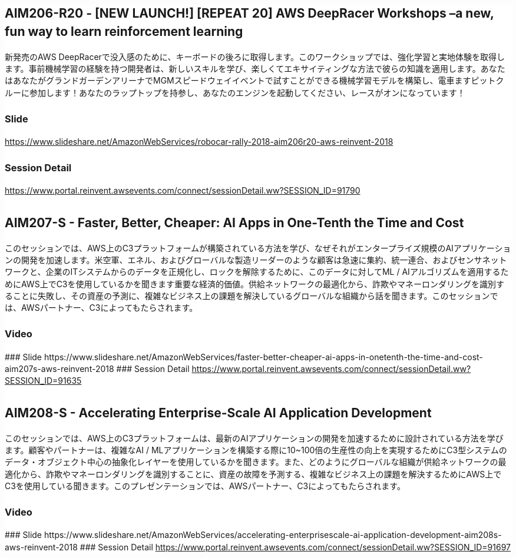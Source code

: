 ## AIM206-R20 - [NEW LAUNCH!] [REPEAT 20] AWS DeepRacer Workshops –a new, fun way to learn reinforcement learning
新発売のAWS DeepRacerで没入感のために、キーボードの後ろに取得します。このワークショップでは、強化学習と実地体験を取得します。事前機械学習の経験を持つ開発者は、新しいスキルを学び、楽しくてエキサイティングな方法で彼らの知識を適用します。あなたはあなたがグランドガーデンアリーナでMGMスピードウェイイベントで試すことができる機械学習モデルを構築し、電車ますピットクルーに参加します！あなたのラップトップを持参し、あなたのエンジンを起動してください、レースがオンになっています！
### Slide
https://www.slideshare.net/AmazonWebServices/robocar-rally-2018-aim206r20-aws-reinvent-2018
### Session Detail
<a href="https://www.portal.reinvent.awsevents.com/connect/sessionDetail.ww?SESSION_ID=91790" target="_blank">https://www.portal.reinvent.awsevents.com/connect/sessionDetail.ww?SESSION_ID=91790</a>

## AIM207-S - Faster, Better, Cheaper: AI Apps in One-Tenth the Time and Cost
このセッションでは、AWS上のC3プラットフォームが構築されている方法を学び、なぜそれがエンタープライズ規模のAIアプリケーションの開発を加速します。米空軍、エネル、およびグローバルな製造リーダーのような顧客は急速に集約、統一連合、およびセンサネットワークと、企業のITシステムからのデータを正規化し、ロックを解除するために、このデータに対してML / AIアルゴリズムを適用するためにAWS上でC3を使用しているかを聞きます重要な経済的価値。供給ネットワークの最適化から、詐欺やマネーロンダリングを識別することに失敗し、その資産の予測に、複雑なビジネス上の課題を解決しているグローバルな組織から話を聞きます。このセッションでは、AWSパートナー、C3によってもたらされます。
### Video
<iframe width="560" height="315" src="https://www.youtube.com/embed/GyhxziEItyA" frameborder="0" allowfullscreen></iframe>
### Slide
https://www.slideshare.net/AmazonWebServices/faster-better-cheaper-ai-apps-in-onetenth-the-time-and-cost-aim207s-aws-reinvent-2018
### Session Detail
<a href="https://www.portal.reinvent.awsevents.com/connect/sessionDetail.ww?SESSION_ID=91635" target="_blank">https://www.portal.reinvent.awsevents.com/connect/sessionDetail.ww?SESSION_ID=91635</a>

## AIM208-S - Accelerating Enterprise-Scale AI Application Development
このセッションでは、AWS上のC3プラットフォームは、最新のAIアプリケーションの開発を加速するために設計されている方法を学びます。顧客やパートナーは、複雑なAI / MLアプリケーションを構築する際に10~100倍の生産性の向上を実現するためにC3型システムのデータ・オブジェクト中心の抽象化レイヤーを使用しているかを聞きます。また、どのようにグローバルな組織が供給ネットワークの最適化から、詐欺やマネーロンダリングを識別することに、資産の故障を予測する、複雑なビジネス上の課題を解決するためにAWS上でC3を使用している聞きます。このプレゼンテーションでは、AWSパートナー、C3によってもたらされます。
### Video
<iframe width="560" height="315" src="https://www.youtube.com/embed/jhkdbdx0qos" frameborder="0" allowfullscreen></iframe>
### Slide
https://www.slideshare.net/AmazonWebServices/accelerating-enterprisescale-ai-application-development-aim208s-aws-reinvent-2018
### Session Detail
<a href="https://www.portal.reinvent.awsevents.com/connect/sessionDetail.ww?SESSION_ID=91697" target="_blank">https://www.portal.reinvent.awsevents.com/connect/sessionDetail.ww?SESSION_ID=91697</a>
